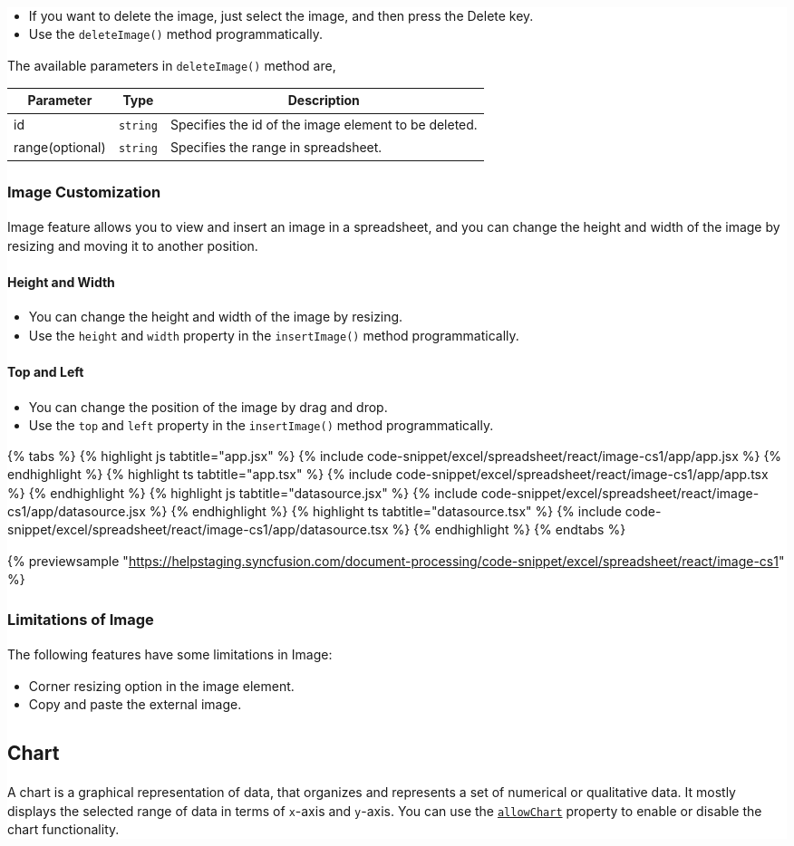 * If you want to delete the image, just select the image, and then press the Delete key.
* Use the `deleteImage()` method programmatically.

The available parameters in `deleteImage()` method are,

| Parameter | Type | Description |
|-----|------|----|
| id | `string` | Specifies the id of the image element to be deleted. |
| range(optional) | `string` | Specifies the range in spreadsheet. |

### Image Customization

Image feature allows you to view and insert an image in a spreadsheet, and you can change the height and width of the image by resizing and moving it to another position.

#### Height and Width

* You can change the height and width of the image by resizing.
* Use the `height` and `width` property in the `insertImage()` method programmatically.

#### Top and Left

* You can change the position of the image by drag and drop.
* Use the `top` and `left` property in the `insertImage()` method programmatically.

{% tabs %}
{% highlight js tabtitle="app.jsx" %}
{% include code-snippet/excel/spreadsheet/react/image-cs1/app/app.jsx %}
{% endhighlight %}
{% highlight ts tabtitle="app.tsx" %}
{% include code-snippet/excel/spreadsheet/react/image-cs1/app/app.tsx %}
{% endhighlight %}
{% highlight js tabtitle="datasource.jsx" %}
{% include code-snippet/excel/spreadsheet/react/image-cs1/app/datasource.jsx %}
{% endhighlight %}
{% highlight ts tabtitle="datasource.tsx" %}
{% include code-snippet/excel/spreadsheet/react/image-cs1/app/datasource.tsx %}
{% endhighlight %}
{% endtabs %}

 {% previewsample "https://helpstaging.syncfusion.com/document-processing/code-snippet/excel/spreadsheet/react/image-cs1" %}

### Limitations of Image

The following features have some limitations in Image:

* Corner resizing option in the image element.
* Copy and paste the external image.

## Chart

A chart is a graphical representation of data, that organizes and represents a set of numerical or qualitative data. It mostly displays the selected range of data in terms of `x`-axis and `y`-axis. You can use the [`allowChart`](https://ej2.syncfusion.com/react/documentation/api/spreadsheet/#allowchart) property to enable or disable the chart functionality.
